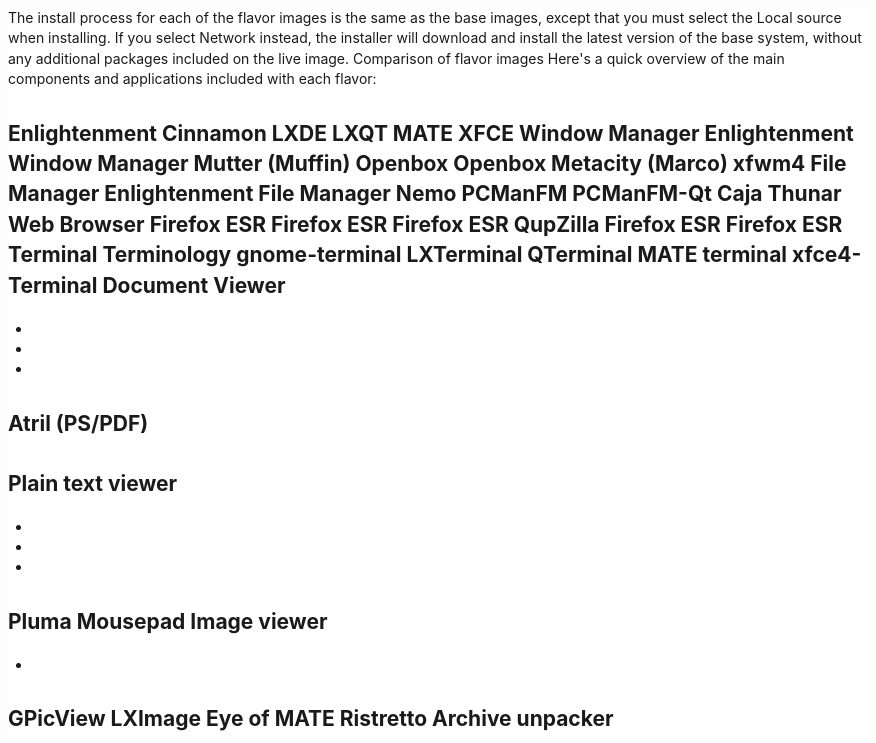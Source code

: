 The install process for each of the flavor images is the same as the base images, except that you must select the Local source when installing. If you select Network instead, the installer will download and install the latest version of the base system, without any additional packages included on the live image.
Comparison of flavor images
Here's a quick overview of the main components and applications included with each flavor:

Enlightenment
Cinnamon
LXDE
LXQT
MATE
XFCE
Window Manager
Enlightenment Window Manager
Mutter (Muffin)
Openbox
Openbox
Metacity (Marco)
xfwm4
File Manager
Enlightenment File Manager
Nemo
PCManFM
PCManFM-Qt
Caja
Thunar
Web Browser
Firefox ESR
Firefox ESR
Firefox ESR
QupZilla
Firefox ESR
Firefox ESR
Terminal
Terminology
gnome-terminal
LXTerminal
QTerminal
MATE terminal
xfce4-Terminal
Document Viewer
-
-
-
-
Atril (PS/PDF)
-
Plain text viewer
-
-
-
-
Pluma
Mousepad
Image viewer
-
-
GPicView
LXImage
Eye of MATE
Ristretto
Archive unpacker
-